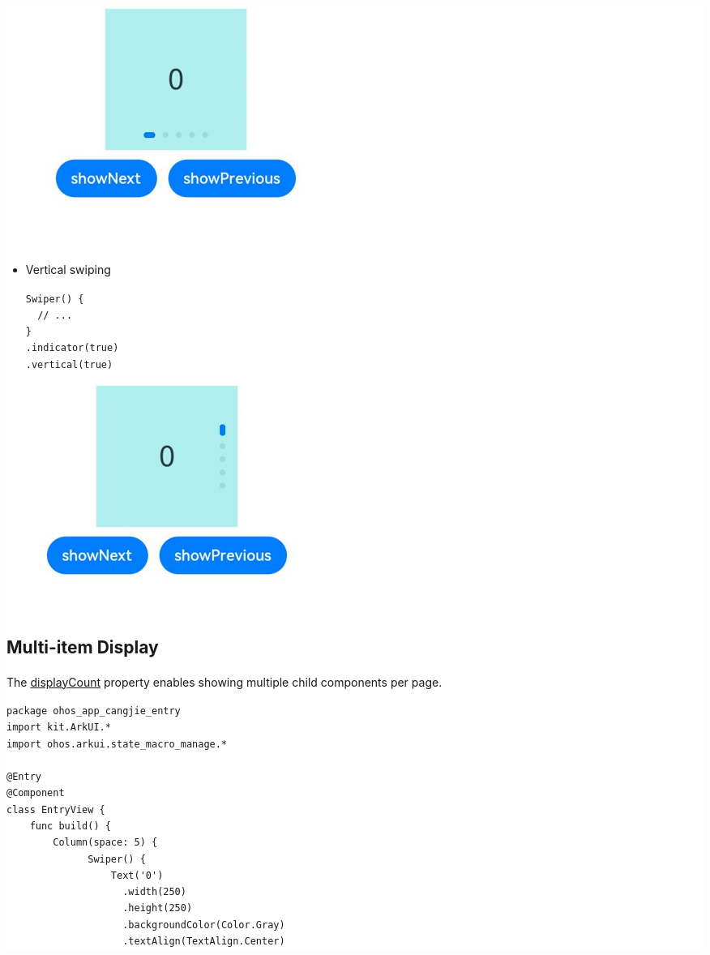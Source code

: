   ![verticalFalse](figures/verticalFalse.PNG)

- Vertical swiping

  ```cangjie
  Swiper() {
    // ...
  }
  .indicator(true)
  .vertical(true)
  ```

  ![verticalTrue](figures/verticalTrue.PNG)

## Multi-item Display

The [displayCount](../../../reference/source_en/arkui-cj/cj-scroll-swipe-swiper.md#func-displaycountint32) property enables showing multiple child components per page.

 

```cangjie
package ohos_app_cangjie_entry
import kit.ArkUI.*
import ohos.arkui.state_macro_manage.*

@Entry
@Component
class EntryView {
    func build() {
        Column(space: 5) {
              Swiper() {
                  Text('0')
                    .width(250)
                    .height(250)
                    .backgroundColor(Color.Gray)
                    .textAlign(TextAlign.Center)
```